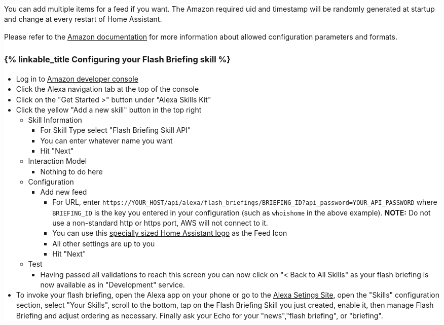 ```yaml
```

You can add multiple items for a feed if you want. The Amazon required uid and timestamp will be randomly generated at startup and change at every restart of Home Assistant.

Please refer to the [Amazon documentation][flash-briefing-api-docs] for more information about allowed configuration parameters and formats.

### {% linkable_title Configuring your Flash Briefing skill %}

- Log in to [Amazon developer console][amazon-dev-console]
- Click the Alexa navigation tab at the top of the console
- Click on the "Get Started >" button under "Alexa Skills Kit"
- Click the yellow "Add a new skill" button in the top right
  - Skill Information
    - For Skill Type select "Flash Briefing Skill API"
    - You can enter whatever name you want
    - Hit "Next"
  - Interaction Model
    - Nothing to do here
  - Configuration
    - Add new feed
      - For URL, enter `https://YOUR_HOST/api/alexa/flash_briefings/BRIEFING_ID?api_password=YOUR_API_PASSWORD` where `BRIEFING_ID` is the key you entered in your configuration (such as `whoishome` in the above example). **NOTE:** Do not use a non-standard http or https port, AWS will not connect to it.
      - You can use this [specially sized Home Assistant logo][large-icon] as the Feed Icon
      - All other settings are up to you
      - Hit "Next"
  - Test
      - Having passed all validations to reach this screen you can now click on "< Back to All Skills" as your flash briefing is now available as in "Development" service.  
- To invoke your flash briefing, open the Alexa app on your phone or go to the [Alexa Setings Site][alexa-settings-site], open the "Skills" configuration section, select "Your Skills", scroll to the bottom, tap on the Flash Briefing Skill you just created, enable it, then manage Flash Briefing and adjust ordering as necessary.  Finally ask your Echo for your "news","flash briefing", or "briefing".

[amazon-dev-console]: https://developer.amazon.com
[flash-briefing-api]: https://developer.amazon.com/alexa-skills-kit/flash-briefing
[flash-briefing-api-docs]: https://developer.amazon.com/public/solutions/alexa/alexa-skills-kit/docs/flash-briefing-skill-api-feed-reference
[large-icon]: /images/components/alexa/alexa-512x512.png
[small-icon]: /images/components/alexa/alexa-108x108.png
[templates]: /topics/templating/
[zero-three-one]: /blog/2016/10/22/flash-briefing-updater-hacktoberfest/
[alexa-settings-site]: http://alexa.amazon.com/


[Echosim]: https://echosim.io/
[emulated-hue-component]: https://home-assistant.io/components/emulated_hue/
[blog-lets-encrypt]: https://home-assistant.io/blog/2015/12/13/setup-encryption-using-lets-encrypt/
[Home Assistant Script Syntax]: /getting-started/scripts/